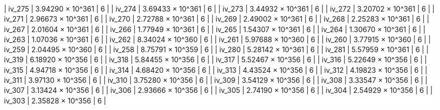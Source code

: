 | iv_275 | 3.94290 × 10^361 | 6 |
| iv_274 | 3.69433 × 10^361 | 6 |
| iv_273 | 3.44932 × 10^361 | 6 |
| iv_272 | 3.20702 × 10^361 | 6 |
| iv_271 | 2.96673 × 10^361 | 6 |
| iv_270 | 2.72788 × 10^361 | 6 |
| iv_269 | 2.49002 × 10^361 | 6 |
| iv_268 | 2.25283 × 10^361 | 6 |
| iv_267 | 2.01604 × 10^361 | 6 |
| iv_266 | 1.77949 × 10^361 | 6 |
| iv_265 | 1.54307 × 10^361 | 6 |
| iv_264 | 1.30670 × 10^361 | 6 |
| iv_263 | 1.07036 × 10^361 | 6 |
| iv_262 | 8.34024 × 10^360 | 6 |
| iv_261 | 5.97688 × 10^360 | 6 |
| iv_260 | 3.77915 × 10^360 | 6 |
| iv_259 | 2.04495 × 10^360 | 6 |
| iv_258 | 8.75791 × 10^359 | 6 |
| iv_280 | 5.28142 × 10^361 | 6 |
| iv_281 | 5.57959 × 10^361 | 6 |
| iv_319 | 6.18920 × 10^356 | 6 |
| iv_318 | 5.84455 × 10^356 | 6 |
| iv_317 | 5.52467 × 10^356 | 6 |
| iv_316 | 5.22649 × 10^356 | 6 |
| iv_315 | 4.94718 × 10^356 | 6 |
| iv_314 | 4.68420 × 10^356 | 6 |
| iv_313 | 4.43524 × 10^356 | 6 |
| iv_312 | 4.19823 × 10^356 | 6 |
| iv_311 | 3.97130 × 10^356 | 6 |
| iv_310 | 3.75280 × 10^356 | 6 |
| iv_309 | 3.54129 × 10^356 | 6 |
| iv_308 | 3.33547 × 10^356 | 6 |
| iv_307 | 3.13424 × 10^356 | 6 |
| iv_306 | 2.93666 × 10^356 | 6 |
| iv_305 | 2.74190 × 10^356 | 6 |
| iv_304 | 2.54929 × 10^356 | 6 |
| iv_303 | 2.35828 × 10^356 | 6 |